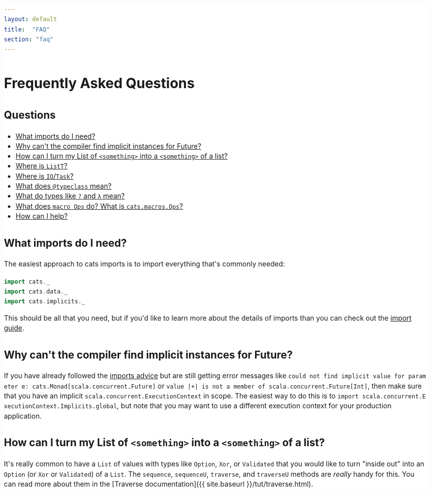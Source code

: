 ```yaml
---
layout: default
title:  "FAQ"
section: "faq"
---
```


# Frequently Asked Questions

## Questions

 * [What imports do I need?](#what-imports)
 * [Why can't the compiler find implicit instances for Future?](#future-instances)
 * [How can I turn my List of `<something>` into a `<something>` of a list?](#traverse)
 * [Where is `ListT`?](#listt)
 * [Where is `IO`/`Task`?](#task)
 * [What does `@typeclass` mean?](#simulacrum)
 * [What do types like `?` and `λ` mean?](#kind-projector)
 * [What does `macro Ops` do? What is `cats.macros.Ops`?](#machinist)
 * [How can I help?](#contributing)

## <a id="what-imports" href="#what-imports"></a>What imports do I need?

The easiest approach to cats imports is to import everything that's commonly needed:

```scala
import cats._
import cats.data._
import cats.implicits._
```

This should be all that you need, but if you'd like to learn more about the details of imports than you can check out the [import guide](imports.html).

## <a id="future-instances" href="#future-instances"></a>Why can't the compiler find implicit instances for Future?

If you have already followed the [imports advice](#what-imports) but are still getting error messages like `could not find implicit value for parameter e: cats.Monad[scala.concurrent.Future]` or `value |+| is not a member of scala.concurrent.Future[Int]`, then make sure that you have an implicit `scala.concurrent.ExecutionContext` in scope. The easiest way to do this is to `import scala.concurrent.ExecutionContext.Implicits.global`, but note that you may want to use a different execution context for your production application.

## <a id="traverse" href="#traverse"></a>How can I turn my List of `<something>` into a `<something>` of a list?

It's really common to have a `List` of values with types like `Option`, `Xor`, or `Validated` that you would like to turn "inside out" into an `Option` (or `Xor` or `Validated`) of a `List`. The `sequence`, `sequenceU`, `traverse`, and `traverseU` methods are _really_ handy for this. You can read more about them in the [Traverse documentation]({{ site.baseurl }}/tut/traverse.html).
